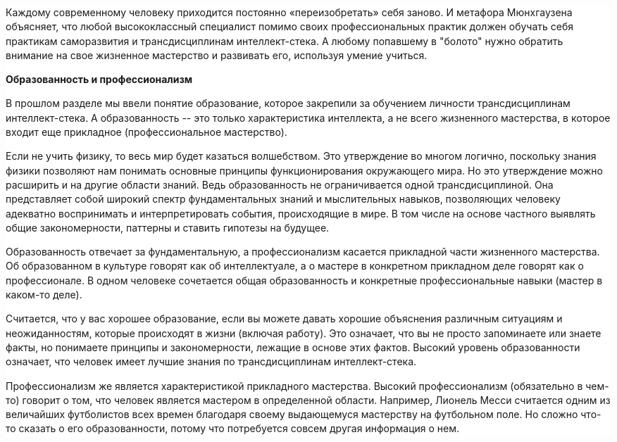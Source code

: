 Каждому современному человеку приходится постоянно «переизобретать» себя
заново. И метафора Мюнхгаузена объясняет, что любой высококлассный
специалист помимо своих профессиональных практик должен обучать себя
практикам саморазвития и трансдисциплинам интеллект-стека. А любому
попавшему в "болото" нужно обратить внимание на свое жизненное
мастерство и развивать его, используя умение учиться.

**Образованность и профессионализм**

В прошлом разделе мы ввели понятие образование, которое закрепили за
обучением личности трансдисциплинам интеллект-стека. А образованность --
это только характеристика интеллекта, а не всего жизненного мастерства,
в которое входит еще прикладное (профессиональное мастерство).

Если не учить физику, то весь мир будет казаться волшебством. Это
утверждение во многом логично, поскольку знания физики позволяют нам
понимать основные принципы функционирования окружающего мира. Но это
утверждение можно расширить и на другие области знаний. Ведь
образованность не ограничивается одной трансдисциплиной. Она
представляет собой широкий спектр фундаментальных знаний и мыслительных
навыков, позволяющих человеку адекватно воспринимать и интерпретировать
события, происходящие в мире. В том числе на основе частного выявлять
общие закономерности, паттерны и ставить гипотезы на будущее.

Образованность отвечает за фундаментальную, а профессионализм касается
прикладной части жизненного мастерства. Об образованном в культуре
говорят как об интеллектуале, а о мастере в конкретном прикладном деле
говорят как о профессионале. В одном человеке сочетается общая
образованность и конкретные профессиональные навыки (мастер в каком-то
деле).

Считается, что у вас хорошее образование, если вы можете давать хорошие
объяснения различным ситуациям и неожиданностям, которые происходят в
жизни (включая работу). Это означает, что вы не просто запоминаете или
знаете факты, но понимаете принципы и закономерности, лежащие в основе
этих фактов. Высокий уровень образованности означает, что человек имеет
лучшие знания по трансдисциплинам интеллект-стека.

Профессионализм же является характеристикой прикладного мастерства.
Высокий профессионализм (обязательно в чем-то) говорит о том, что
человек является мастером в определенной области. Например, Лионель
Месси считается одним из величайших футболистов всех времен благодаря
своему выдающемуся мастерству на футбольном поле. Но сложно что-то
сказать о его образованности, потому что потребуется совсем другая
информация о нем.

